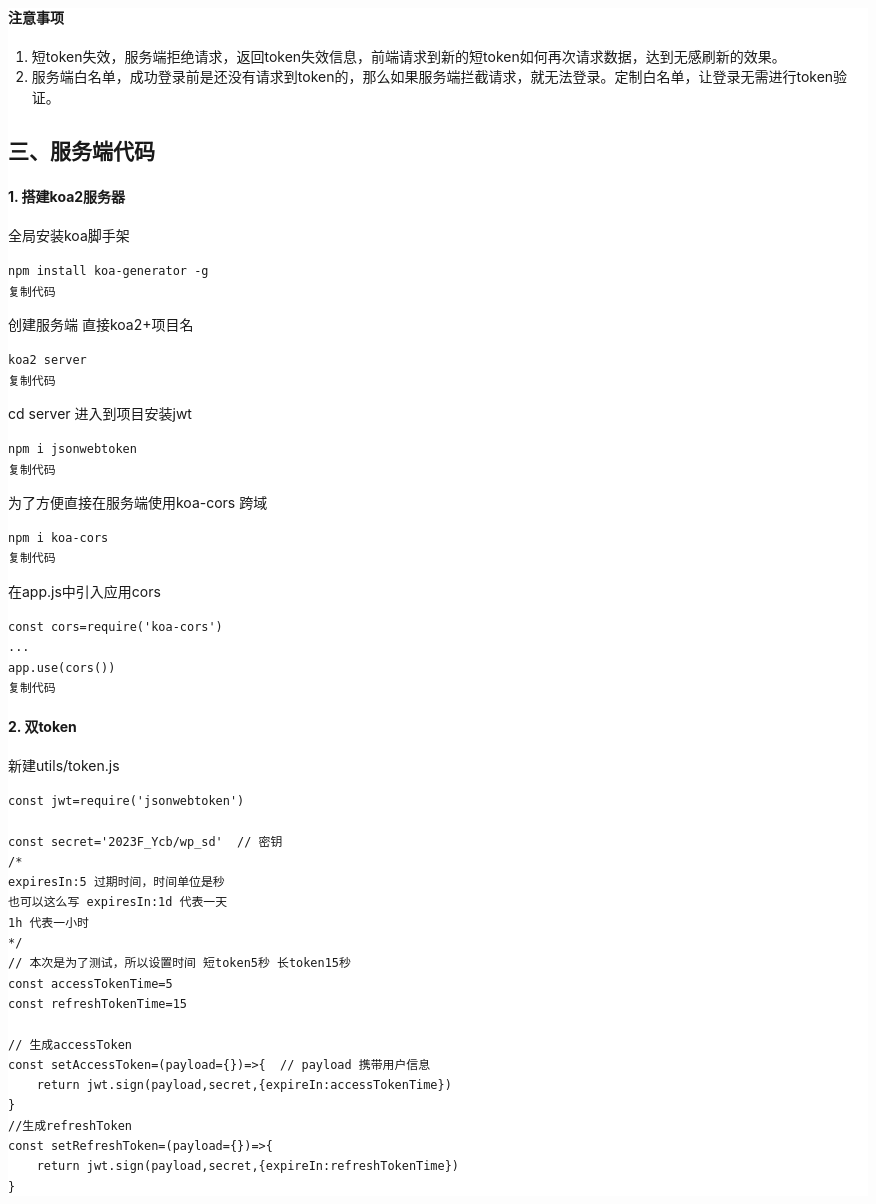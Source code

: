 #### 注意事项

1.  短token失效，服务端拒绝请求，返回token失效信息，前端请求到新的短token如何再次请求数据，达到无感刷新的效果。
2.  服务端白名单，成功登录前是还没有请求到token的，那么如果服务端拦截请求，就无法登录。定制白名单，让登录无需进行token验证。

三、服务端代码
-------

#### 1. 搭建koa2服务器

全局安装koa脚手架

```
npm install koa-generator -g
复制代码
```

创建服务端 直接koa2+项目名

```
koa2 server
复制代码
```

cd server 进入到项目安装jwt

```
npm i jsonwebtoken
复制代码
```

为了方便直接在服务端使用koa-cors 跨域

```
npm i koa-cors
复制代码
```

在app.js中引入应用cors

```
const cors=require('koa-cors')
...
app.use(cors())
复制代码
```

#### 2. 双token

新建utils/token.js

```
const jwt=require('jsonwebtoken')

const secret='2023F_Ycb/wp_sd'  // 密钥
/*
expiresIn:5 过期时间，时间单位是秒
也可以这么写 expiresIn:1d 代表一天 
1h 代表一小时
*/
// 本次是为了测试，所以设置时间 短token5秒 长token15秒
const accessTokenTime=5  
const refreshTokenTime=15 

// 生成accessToken
const setAccessToken=(payload={})=>{  // payload 携带用户信息
    return jwt.sign(payload,secret,{expireIn:accessTokenTime})
}
//生成refreshToken
const setRefreshToken=(payload={})=>{
    return jwt.sign(payload,secret,{expireIn:refreshTokenTime})
}
```